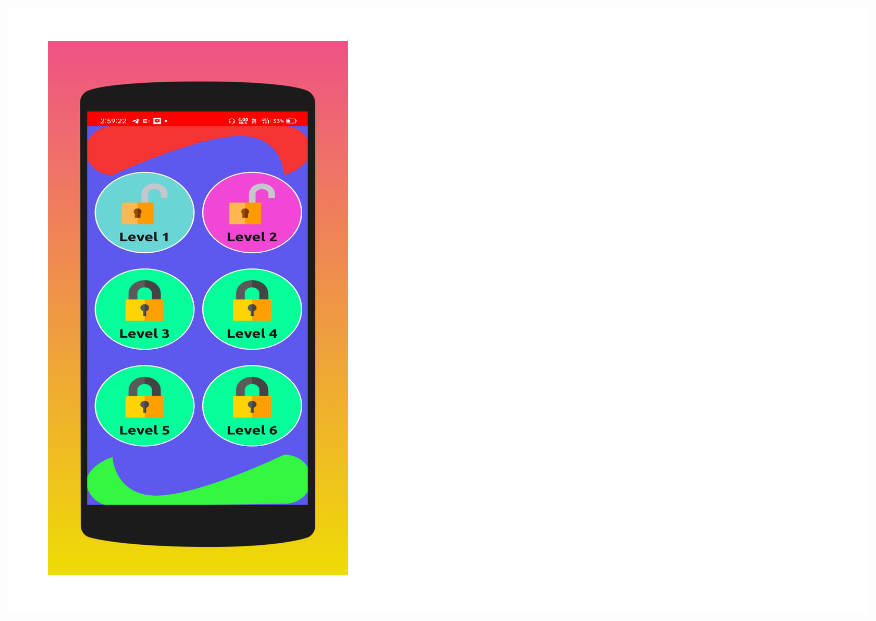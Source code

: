 <img src="https://github.com/VickyKrJha/Quiz-Pro/blob/main/Quiz%20Pro%20ScreenShots/screenshot_4.png" height="600" width="300" hspace="40">
